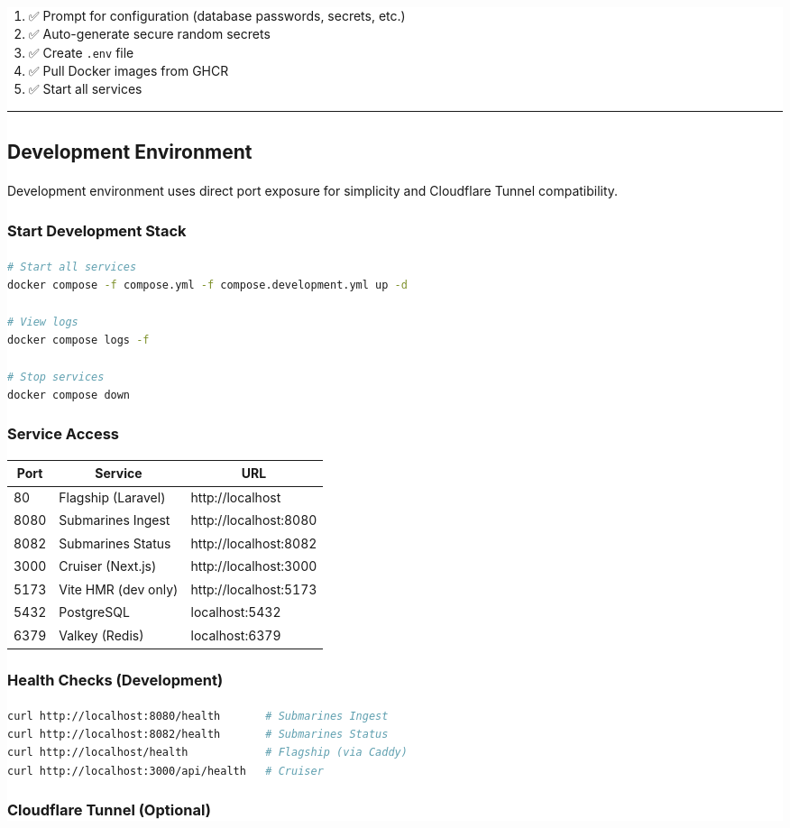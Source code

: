 1. ✅ Prompt for configuration (database passwords, secrets, etc.)
2. ✅ Auto-generate secure random secrets
3. ✅ Create `.env` file
4. ✅ Pull Docker images from GHCR
5. ✅ Start all services

---

## Development Environment

Development environment uses direct port exposure for simplicity and Cloudflare Tunnel compatibility.

### Start Development Stack

```bash
# Start all services
docker compose -f compose.yml -f compose.development.yml up -d

# View logs
docker compose logs -f

# Stop services
docker compose down
```

### Service Access

| Port | Service              | URL                   |
| ---- | -------------------- | --------------------- |
| 80   | Flagship (Laravel)   | http://localhost      |
| 8080 | Submarines Ingest    | http://localhost:8080 |
| 8082 | Submarines Status    | http://localhost:8082 |
| 3000 | Cruiser (Next.js)    | http://localhost:3000 |
| 5173 | Vite HMR (dev only)  | http://localhost:5173 |
| 5432 | PostgreSQL           | localhost:5432        |
| 6379 | Valkey (Redis)       | localhost:6379        |

### Health Checks (Development)

```bash
curl http://localhost:8080/health       # Submarines Ingest
curl http://localhost:8082/health       # Submarines Status
curl http://localhost/health            # Flagship (via Caddy)
curl http://localhost:3000/api/health   # Cruiser
```

### Cloudflare Tunnel (Optional)
